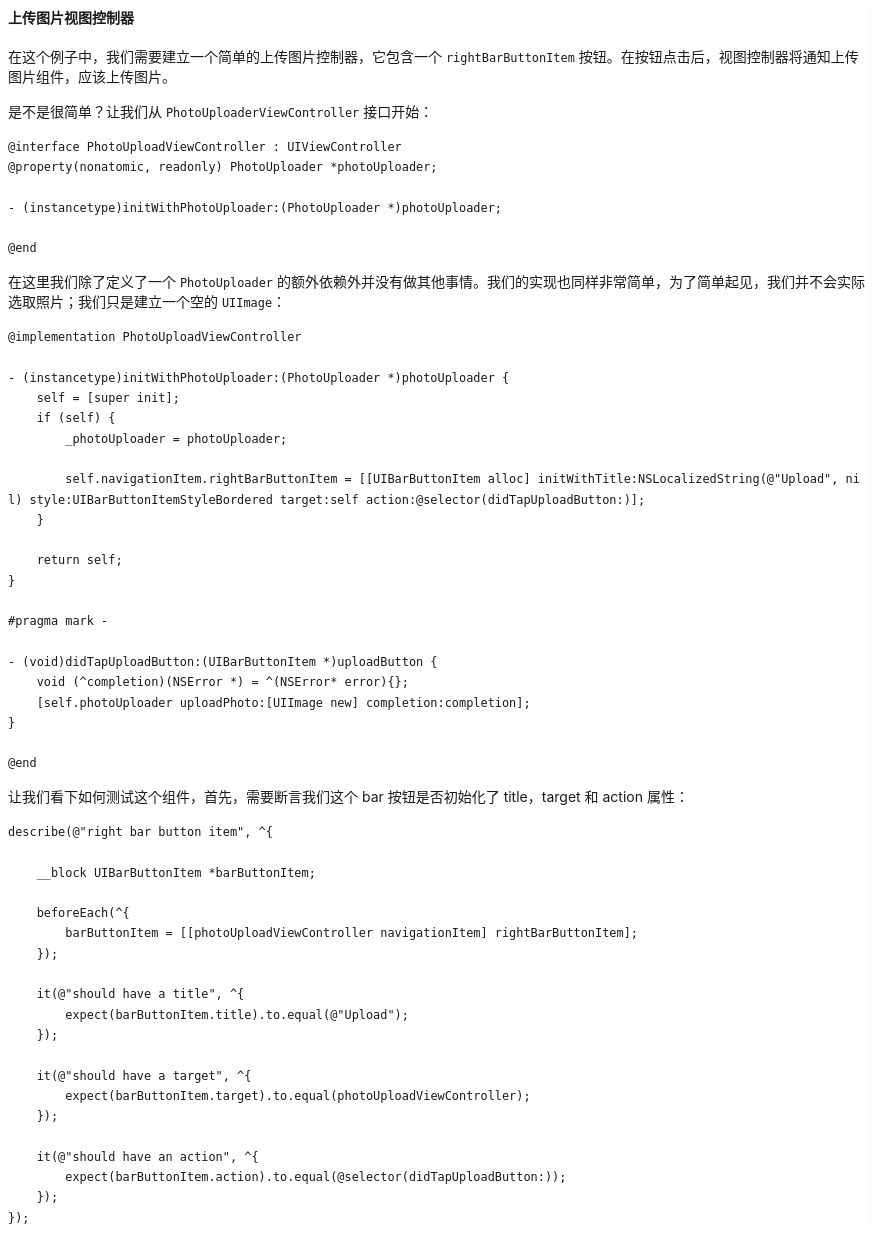 #### 上传图片视图控制器

在这个例子中，我们需要建立一个简单的上传图片控制器，它包含一个 `rightBarButtonItem` 按钮。在按钮点击后，视图控制器将通知上传图片组件，应该上传图片。

是不是很简单？让我们从 `PhotoUploaderViewController` 接口开始：

	@interface PhotoUploadViewController : UIViewController
	@property(nonatomic, readonly) PhotoUploader *photoUploader;
	
	- (instancetype)initWithPhotoUploader:(PhotoUploader *)photoUploader;
	
	@end

在这里我们除了定义了一个 `PhotoUploader` 的额外依赖外并没有做其他事情。我们的实现也同样非常简单，为了简单起见，我们并不会实际选取照片；我们只是建立一个空的 `UIImage`：

	@implementation PhotoUploadViewController
	
	- (instancetype)initWithPhotoUploader:(PhotoUploader *)photoUploader {
	    self = [super init];
	    if (self) {
	        _photoUploader = photoUploader;
	
	        self.navigationItem.rightBarButtonItem = [[UIBarButtonItem alloc] initWithTitle:NSLocalizedString(@"Upload", nil) style:UIBarButtonItemStyleBordered target:self action:@selector(didTapUploadButton:)];
	    }
	
	    return self;
	}
	
	#pragma mark -
	
	- (void)didTapUploadButton:(UIBarButtonItem *)uploadButton {
	    void (^completion)(NSError *) = ^(NSError* error){};
	    [self.photoUploader uploadPhoto:[UIImage new] completion:completion];
	}
	
	@end

让我们看下如何测试这个组件，首先，需要断言我们这个 bar 按钮是否初始化了 title，target 和 action 属性：

    describe(@"right bar button item", ^{

        __block UIBarButtonItem *barButtonItem;

        beforeEach(^{
            barButtonItem = [[photoUploadViewController navigationItem] rightBarButtonItem];
        });

        it(@"should have a title", ^{
            expect(barButtonItem.title).to.equal(@"Upload");
        });

        it(@"should have a target", ^{
            expect(barButtonItem.target).to.equal(photoUploadViewController);
        });

        it(@"should have an action", ^{
            expect(barButtonItem.action).to.equal(@selector(didTapUploadButton:));
        });
    });
